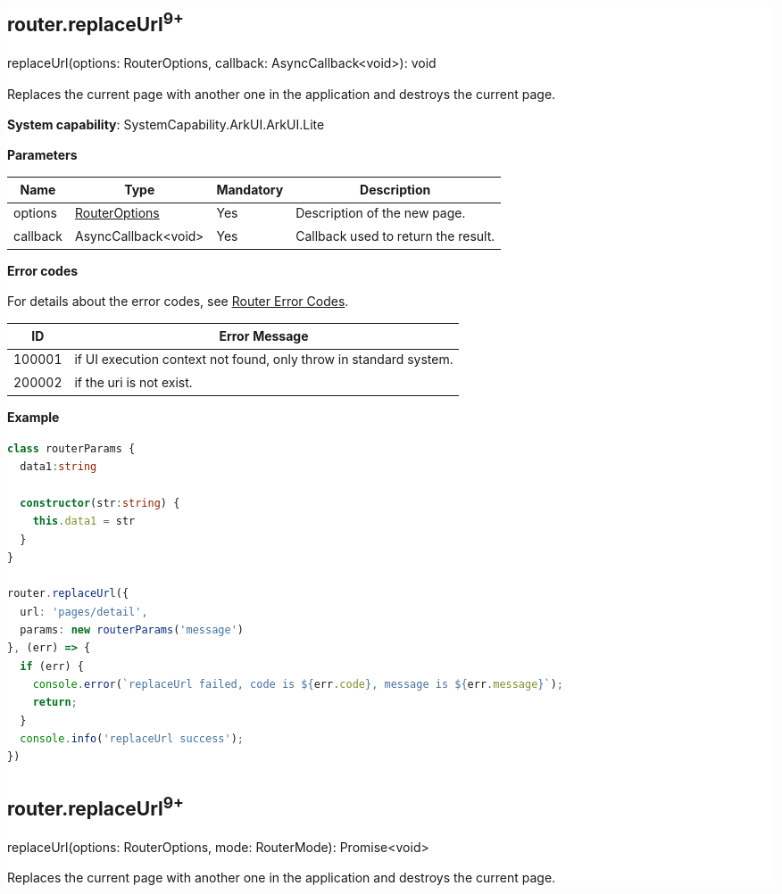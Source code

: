 ## router.replaceUrl<sup>9+</sup>

replaceUrl(options: RouterOptions, callback: AsyncCallback&lt;void&gt;): void

Replaces the current page with another one in the application and destroys the current page.

**System capability**: SystemCapability.ArkUI.ArkUI.Lite

**Parameters**

| Name | Type                           | Mandatory| Description              |
| ------- | ------------------------------- | ---- | ------------------ |
| options | [RouterOptions](#routeroptions) | Yes  | Description of the new page.|
| callback | AsyncCallback&lt;void&gt;      | Yes  | Callback used to return the result.  |

**Error codes**

For details about the error codes, see [Router Error Codes](errorcode-router.md).

| ID  | Error Message|
| --------- | ------- |
| 100001    | if UI execution context not found, only throw in standard system. |
| 200002    | if the uri is not exist. |

**Example**

```ts
class routerParams {
  data1:string

  constructor(str:string) {
    this.data1 = str
  }
}

router.replaceUrl({
  url: 'pages/detail',
  params: new routerParams('message')
}, (err) => {
  if (err) {
    console.error(`replaceUrl failed, code is ${err.code}, message is ${err.message}`);
    return;
  }
  console.info('replaceUrl success');
})
```

## router.replaceUrl<sup>9+</sup>

replaceUrl(options: RouterOptions, mode: RouterMode): Promise&lt;void&gt;

Replaces the current page with another one in the application and destroys the current page.
